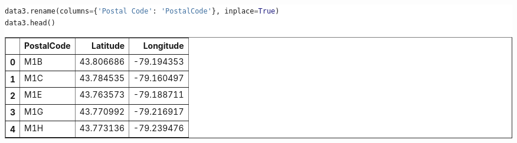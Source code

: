 


```python
data3.rename(columns={'Postal Code': 'PostalCode'}, inplace=True)
data3.head()
```




<div>
<style scoped>
    .dataframe tbody tr th:only-of-type {
        vertical-align: middle;
    }

    .dataframe tbody tr th {
        vertical-align: top;
    }

    .dataframe thead th {
        text-align: right;
    }
</style>
<table border="1" class="dataframe">
  <thead>
    <tr style="text-align: right;">
      <th></th>
      <th>PostalCode</th>
      <th>Latitude</th>
      <th>Longitude</th>
    </tr>
  </thead>
  <tbody>
    <tr>
      <th>0</th>
      <td>M1B</td>
      <td>43.806686</td>
      <td>-79.194353</td>
    </tr>
    <tr>
      <th>1</th>
      <td>M1C</td>
      <td>43.784535</td>
      <td>-79.160497</td>
    </tr>
    <tr>
      <th>2</th>
      <td>M1E</td>
      <td>43.763573</td>
      <td>-79.188711</td>
    </tr>
    <tr>
      <th>3</th>
      <td>M1G</td>
      <td>43.770992</td>
      <td>-79.216917</td>
    </tr>
    <tr>
      <th>4</th>
      <td>M1H</td>
      <td>43.773136</td>
      <td>-79.239476</td>
    </tr>
  </tbody>
</table>
</div>